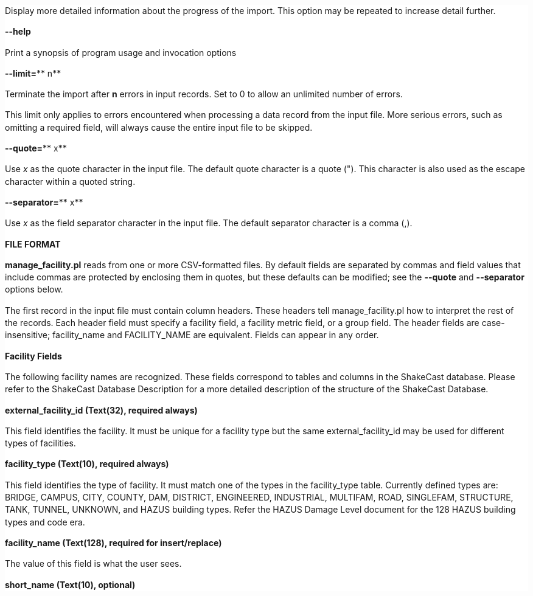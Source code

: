 Display more detailed information about the progress of the import.  This option may be repeated to increase detail further.

**--help**

Print a synopsis of program usage and invocation options

**--limit=**** n**

Terminate the import after **n** errors in input records.  Set to 0 to allow an unlimited number of errors.

This limit only applies to errors encountered when processing a data record from the input file.  More serious errors, such as omitting a required field, will always cause the entire input file to be skipped.

**--quote=**** x**

Use _x_ as the quote character in the input file. The default quote character is a quote (").  This character is also used as the escape character within a quoted string.

**--separator=**** x**

Use _x_ as the field separator character in the input file.  The default separator character is a comma (,).

**FILE FORMAT**

**manage_facility.pl** reads from one or more CSV-formatted files.  By default fields are separated by commas and field values that include commas are protected by enclosing them in quotes, but these defaults can be modified; see the **--quote** and **--separator** options below.

The first record in the input file must contain column headers.  These headers tell manage_facility.pl how to interpret the rest of the records.  Each header field must specify a facility field, a facility metric field, or a group field.  The header fields are case-insensitive; facility_name and FACILITY_NAME are equivalent.  Fields can appear in any order.

**Facility Fields**

The following facility names are recognized.  These fields correspond to tables and columns in the ShakeCast database.  Please refer to the ShakeCast Database Description for a more detailed description of the structure of the ShakeCast Database.

**external_facility_id (Text(32), required always)**

This field identifies the facility.  It must be unique for a facility type but the same external_facility_id may be used for different types of facilities.

**facility_type (Text(10), required always)**

This field identifies the type of facility.  It must match one of the types in the facility_type table. Currently defined types are: BRIDGE, CAMPUS, CITY, COUNTY, DAM, DISTRICT, ENGINEERED, INDUSTRIAL, MULTIFAM, ROAD, SINGLEFAM, STRUCTURE, TANK, TUNNEL, UNKNOWN, and HAZUS building types.  Refer the HAZUS Damage Level document for the 128 HAZUS building types and code era.

**facility_name (Text(128), required for insert/replace)**

The value of this field is what the user sees.

**short_name (Text(10), optional)**
